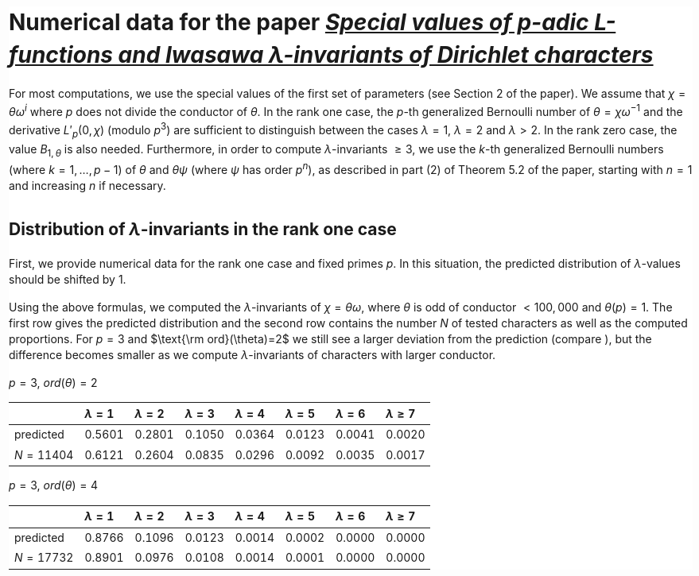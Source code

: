 # Numerical data for the paper *[Special values of p-adic L-functions and Iwasawa λ-invariants of Dirichlet characters](https://arxiv.org/abs/2401.06100)* 


For most computations, we use the special values of the first set of
parameters (see Section 2 of the paper). We assume
that $`\chi = \theta \omega^i`$ where $`p`$ does not divide the conductor of
$`\theta`$. In the rank one case, the $`p`$-th generalized Bernoulli
number of $`\theta = \chi \omega^{-1}`$ and the derivative
$`L'_p(0,\chi)`$ (modulo $`p^3`$) are sufficient to distinguish between
the cases $`\lambda=1`$, $`\lambda=2`$ and $`\lambda >2`$. In the rank
zero case, the value $`B_{1,\theta}`$ is also needed. Furthermore, in
order to compute $`\lambda`$-invariants $`\geqslant 3`$, we use the
$`k`$-th generalized Bernoulli numbers (where $`k=1,\dots,p-1`$) of
$`\theta`$ and $`\theta \psi`$ (where $`\psi`$ has order $`p^n`$), as
described in part (2) of Theorem 5.2 of the paper, 
starting with $`n=1`$ and
increasing $`n`$ if necessary.



## Distribution of $`\lambda`$-invariants in the rank one case

First, we provide numerical data for the rank one case and fixed primes
$`p`$. In this situation, the predicted distribution of
$`\lambda`$-values should be shifted by $`1`$.

Using the above formulas, we computed the $`\lambda`$-invariants of
$`\chi = \theta \omega`$, where $`\theta`$ is odd of conductor
$`<100,000`$ and $`\theta(p)=1`$. The first row gives the predicted
distribution and the second row contains the number $`N`$ of tested
characters as well as the computed proportions. For $`p=3`$ and
$`\text{\rm ord}(\theta)=2`$ we still see a larger deviation from the
prediction (compare ), but the difference becomes smaller as we compute
$`\lambda`$-invariants of characters with larger conductor.

$`p=3`$, $`ord(\theta)=2`$  

|  | $`\lambda=1`$ | $`\lambda=2`$ | $`\lambda=3`$ | $`\lambda=4`$ | $`\lambda=5`$ | $`\lambda=6`$ | $`\lambda\geqslant 7`$ |
|:---|:---|:---|:---|:---|:---|:---|:---|
| predicted | $`0.5601`$ | $`0.2801`$ | $`0.1050`$ | $`0.0364`$ | $`0.0123`$ | $`0.0041`$ | $`0.0020`$ |
| $`N=11404`$ | $`0.6121`$ | $`0.2604`$ | $`0.0835`$ | $`0.0296`$ | $`0.0092`$ | $`0.0035`$ | $`0.0017`$ |

  
$`p=3`$, $`ord(\theta)=4`$  

|  | $`\lambda=1`$ | $`\lambda=2`$ | $`\lambda=3`$ | $`\lambda=4`$ | $`\lambda=5`$ | $`\lambda=6`$ | $`\lambda\geqslant 7`$ |
|:---|:---|:---|:---|:---|:---|:---|:---|
| predicted | $`0.8766`$ | $`0.1096`$ | $`0.0123`$ | $`0.0014`$ | $`0.0002`$ | $`0.0000`$ | $`0.0000`$ |
| $`N=17732`$ | $`0.8901`$ | $`0.0976`$ | $`0.0108`$ | $`0.0014`$ | $`0.0001`$ | $`0.0000`$ | $`0.0000`$ |
